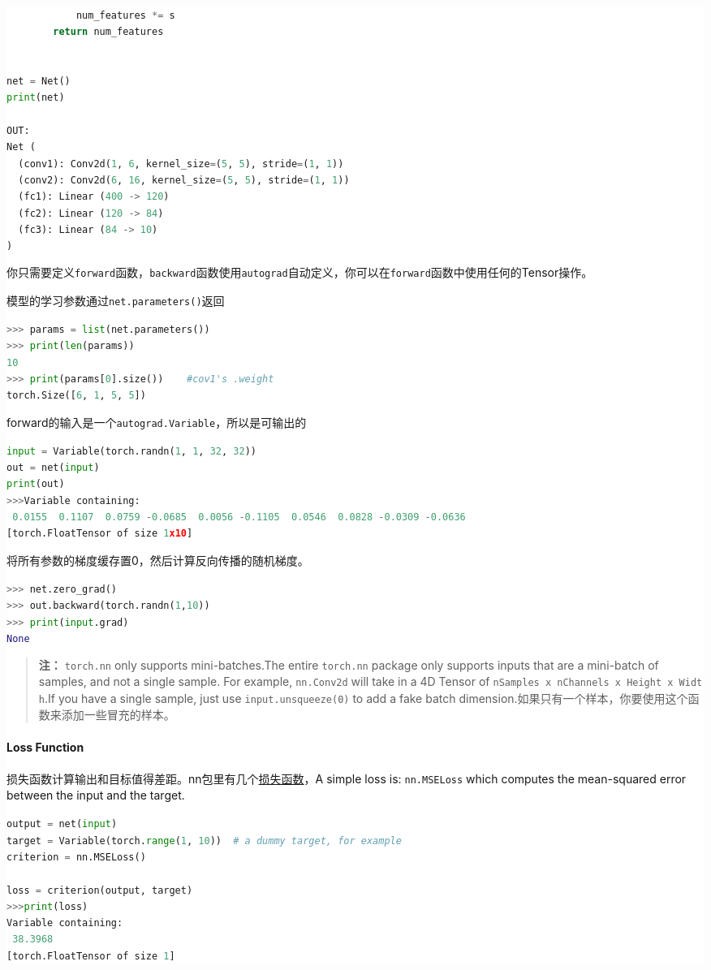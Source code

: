 ```python
            num_features *= s
        return num_features


net = Net()
print(net)

OUT:
Net (
  (conv1): Conv2d(1, 6, kernel_size=(5, 5), stride=(1, 1))
  (conv2): Conv2d(6, 16, kernel_size=(5, 5), stride=(1, 1))
  (fc1): Linear (400 -> 120)
  (fc2): Linear (120 -> 84)
  (fc3): Linear (84 -> 10)
)
```
你只需要定义`forward`函数，`backward`函数使用`autograd`自动定义，你可以在`forward`函数中使用任何的Tensor操作。

模型的学习参数通过`net.parameters()`返回
```python
>>> params = list(net.parameters())
>>> print(len(params))
10
>>> print(params[0].size())    #cov1's .weight
torch.Size([6, 1, 5, 5])
```
forward的输入是一个`autograd.Variable`，所以是可输出的
```python
input = Variable(torch.randn(1, 1, 32, 32))
out = net(input)
print(out)
>>>Variable containing:
 0.0155  0.1107  0.0759 -0.0685  0.0056 -0.1105  0.0546  0.0828 -0.0309 -0.0636
[torch.FloatTensor of size 1x10]
```
将所有参数的梯度缓存置0，然后计算反向传播的随机梯度。
```python
>>> net.zero_grad()
>>> out.backward(torch.randn(1,10))
>>> print(input.grad)
None
```
> **注：** `torch.nn` only supports mini-batches.The entire `torch.nn` package only supports inputs that are a mini-batch of samples, and not a single sample.
For example, `nn.Conv2d` will take in a 4D Tensor of `nSamples x nChannels x Height x Width`.If you have a single sample, just use `input.unsqueeze(0)` to add a fake batch dimension.如果只有一个样本，你要使用这个函数来添加一些冒充的样本。


#### Loss Function
损失函数计算输出和目标值得差距。nn包里有几个[损失函数](http://pytorch.org/docs/nn.html#loss-functions)，A simple loss is: `nn.MSELoss` which computes the mean-squared error between the input and the target.
```python
output = net(input)
target = Variable(torch.range(1, 10))  # a dummy target, for example
criterion = nn.MSELoss()

loss = criterion(output, target)
>>>print(loss)
Variable containing:
 38.3968
[torch.FloatTensor of size 1]
```
